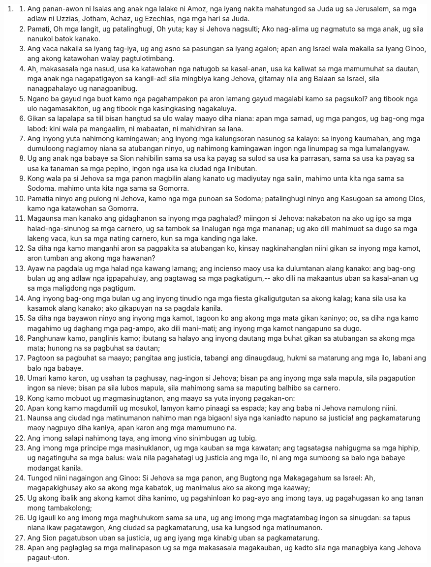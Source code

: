 <ol>
  <li>
    <ol>
      <li>Ang panan-awon ni Isaias ang anak nga lalake ni Amoz, nga iyang nakita mahatungod sa Juda ug sa Jerusalem, sa mga adlaw ni Uzzias, Jotham, Achaz, ug Ezechias, nga mga hari sa Juda.</li>
      <li>Pamati, Oh mga langit, ug patalinghugi, Oh yuta; kay si Jehova nagsulti; Ako nag-alima ug nagmatuto sa mga anak, ug sila nanukol batok kanako.</li>
      <li>Ang vaca nakaila sa iyang tag-iya, ug ang asno sa pasungan sa iyang agalon; apan ang Israel wala makaila sa iyang Ginoo, ang akong katawohan walay pagtulotimbang.</li>
      <li>Ah, makasasala nga nasud, usa ka katawohan nga natugob sa kasal-anan, usa ka kaliwat sa mga mamumuhat sa dautan, mga anak nga nagapatigayon sa kangil-ad! sila mingbiya kang Jehova, gitamay nila ang Balaan sa Israel, sila nanagpahalayo ug nanagpanibug.</li>
      <li>Ngano ba gayud nga buot kamo nga pagahampakon pa aron lamang gayud magalabi kamo sa pagsukol? ang tibook nga ulo nagamasakiton, ug ang tibook nga kasingkasing nagakaluya.</li>
      <li>Gikan sa lapalapa sa tiil bisan hangtud sa ulo walay maayo diha niana: apan mga samad, ug mga pangos, ug bag-ong mga labod: kini wala pa mangaalim, ni mabaatan, ni mahidhiran sa lana.</li>
      <li>Ang inyong yuta nahimong kamingawan; ang inyong mga kalungsoran nasunog sa kalayo: sa inyong kaumahan, ang mga dumuloong naglamoy niana sa atubangan ninyo, ug nahimong kamingawan ingon nga linumpag sa mga lumalangyaw.</li>
      <li>Ug ang anak nga babaye sa Sion nahibilin sama sa usa ka payag sa sulod sa usa ka parrasan, sama sa usa ka payag sa usa ka tanaman sa mga pepino, ingon nga usa ka ciudad nga linibutan.</li>
      <li>Kong wala pa si Jehova sa mga panon magbilin alang kanato ug madiyutay nga salin, mahimo unta kita nga sama sa Sodoma. mahimo unta kita nga sama sa Gomorra.</li>
      <li>Pamatia ninyo ang pulong ni Jehova, kamo nga mga punoan sa Sodoma; patalinghugi ninyo ang Kasugoan sa among Dios, kamo nga katawohan sa Gomorra.</li>
      <li>Magaunsa man kanako ang gidaghanon sa inyong mga paghalad? miingon si Jehova: nakabaton na ako ug igo sa mga halad-nga-sinunog sa mga carnero, ug sa tambok sa linalugan nga mga mananap; ug ako dili mahimuot sa dugo sa mga lakeng vaca, kun sa mga nating carnero, kun sa mga kanding nga lake.</li>
      <li>Sa diha nga kamo manganhi aron sa pagpakita sa atubangan ko, kinsay nagkinahanglan niini gikan sa inyong mga kamot, aron tumban ang akong mga hawanan?</li>
      <li>Ayaw na pagdala ug mga halad nga kawang lamang; ang incienso maoy usa ka dulumtanan alang kanako: ang bag-ong bulan ug ang adlaw nga igpapahulay, ang pagtawag sa mga pagkatigum,-- ako dili na makaantus uban sa kasal-anan ug sa mga maligdong nga pagtigum.</li>
      <li>Ang inyong bag-ong mga bulan ug ang inyong tinudlo nga mga fiesta gikaligutgutan sa akong kalag; kana sila usa ka kasamok alang kanako; ako gikapuyan na sa pagdala kanila.</li>
      <li>Sa diha nga bayawon ninyo ang inyong mga kamot, tagoon ko ang akong mga mata gikan kaninyo; oo, sa diha nga kamo magahimo ug daghang mga pag-ampo, ako dili mani-mati; ang inyong mga kamot nangapuno sa dugo.</li>
      <li>Panghunaw kamo, panglinis kamo; ibutang sa halayo ang inyong dautang mga buhat gikan sa atubangan sa akong mga mata; hunong na sa pagbuhat sa dautan;</li>
      <li>Pagtoon sa pagbuhat sa maayo; pangitaa ang justicia, tabangi ang dinaugdaug, hukmi sa matarung ang mga ilo, labani ang balo nga babaye.</li>
      <li>Umari kamo karon, ug usahan ta paghusay, nag-ingon si Jehova; bisan pa ang inyong mga sala mapula, sila pagapution ingon sa nieve; bisan pa sila lubos mapula, sila mahimong sama sa maputing balhibo sa carnero.</li>
      <li>Kong kamo mobuot ug magmasinugtanon, ang maayo sa yuta inyong pagakan-on:</li>
      <li>Apan kong kamo magdumili ug mosukol, lamyon kamo pinaagi sa espada; kay ang baba ni Jehova namulong niini.</li>
      <li>Naunsa ang ciudad nga matinumanon nahimo man nga bigaon! siya nga kaniadto napuno sa justicia! ang pagkamatarung maoy nagpuyo diha kaniya, apan karon ang mga mamumuno na.</li>
      <li>Ang imong salapi nahimong taya, ang imong vino sinimbugan ug tubig.</li>
      <li>Ang imong mga principe mga masinuklanon, ug mga kauban sa mga kawatan; ang tagsatagsa nahigugma sa mga hiphip, ug nagatinguha sa mga balus: wala nila pagahatagi ug justicia ang mga ilo, ni ang mga sumbong sa balo nga babaye modangat kanila.</li>
      <li>Tungod niini nagaingon ang Ginoo: Si Jehova sa mga panon, ang Bugtong nga Makagagahum sa Israel: Ah, magapakighusay ako sa akong mga kabatok, ug manimalus ako sa akong mga kaaway;</li>
      <li>Ug akong ibalik ang akong kamot diha kanimo, ug pagahinloan ko pag-ayo ang imong taya, ug pagahugasan ko ang tanan mong tambakolong;</li>
      <li>Ug igauli ko ang imong mga maghuhukom sama sa una, ug ang imong mga magtatambag ingon sa sinugdan: sa tapus niana ikaw pagatawgon, Ang ciudad sa pagkamatarung, usa ka lungsod nga matinumanon.</li>
      <li>Ang Sion pagatubson uban sa justicia, ug ang iyang mga kinabig uban sa pagkamatarung.</li>
      <li>Apan ang paglaglag sa mga malinapason ug sa mga makasasala magakauban, ug kadto sila nga managbiya kang Jehova pagaut-uton.</li>